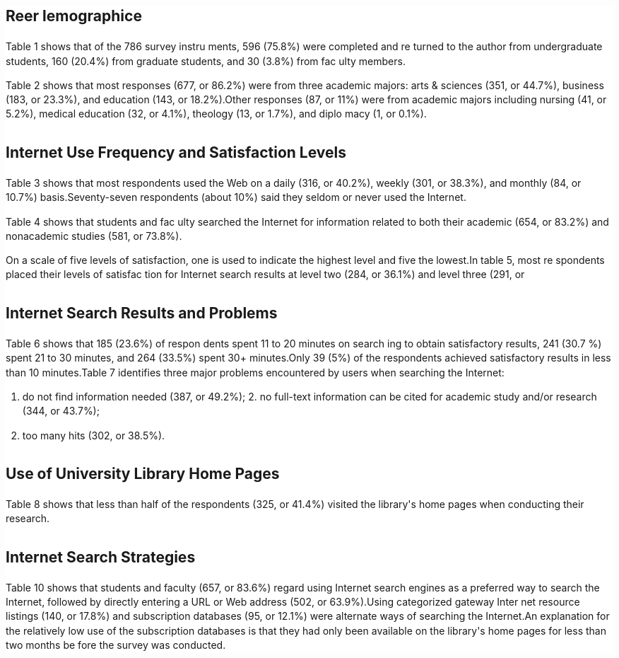 
## Reer lemographice

Table 1 shows that of the 786 survey instru ments, 596 (75.8%) were completed and re turned to the author from undergraduate students, 160 (20.4%) from graduate students, and 30 (3.8%) from fac ulty members.

Table 2 shows that most responses (677, or 86.2%) were from three academic majors: arts & sciences (351, or 44.7%), business (183, or 23.3%), and education (143, or 18.2%).Other responses (87, or 11%) were from academic majors including nursing (41, or 5.2%), medical education (32, or 4.1%), theology (13, or 1.7%), and diplo macy (1, or 0.1%).


## Internet Use Frequency and Satisfaction Levels

Table 3 shows that most respondents used the Web on a daily (316, or 40.2%), weekly (301, or 38.3%), and monthly (84, or 10.7%) basis.Seventy-seven respondents (about 10%) said they seldom or never used the Internet.

Table 4 shows that students and fac ulty searched the Internet for information related to both their academic (654, or 83.2%) and nonacademic studies (581, or 73.8%).

On a scale of five levels of satisfaction, one is used to indicate the highest level and five the lowest.In table 5, most re spondents placed their levels of satisfac tion for Internet search results at level two (284, or 36.1%) and level three (291, or


## Internet Search Results and Problems

Table 6 shows that 185 (23.6%) of respon dents spent 11 to 20 minutes on search ing to obtain satisfactory results, 241 (30.7 %) spent 21 to 30 minutes, and 264 (33.5%) spent 30+ minutes.Only 39 (5%) of the respondents achieved satisfactory results in less than 10 minutes.Table 7 identifies three major problems encountered by users when searching the Internet:

1. do not find information needed (387, or 49.2%); 2. no full-text information can be cited for academic study and/or research (344, or 43.7%);

3. too many hits (302, or 38.5%).


## Use of University Library Home Pages

Table 8 shows that less than half of the respondents (325, or 41.4%) visited the library's home pages when conducting their research.


## Internet Search Strategies

Table 10 shows that students and faculty (657, or 83.6%) regard using Internet search engines as a preferred way to search the Internet, followed by directly entering a URL or Web address (502, or 63.9%).Using categorized gateway Inter net resource listings (140, or 17.8%) and subscription databases (95, or 12.1%) were alternate ways of searching the Internet.An explanation for the relatively low use of the subscription databases is that they had only been available on the library's home pages for less than two months be fore the survey was conducted.
